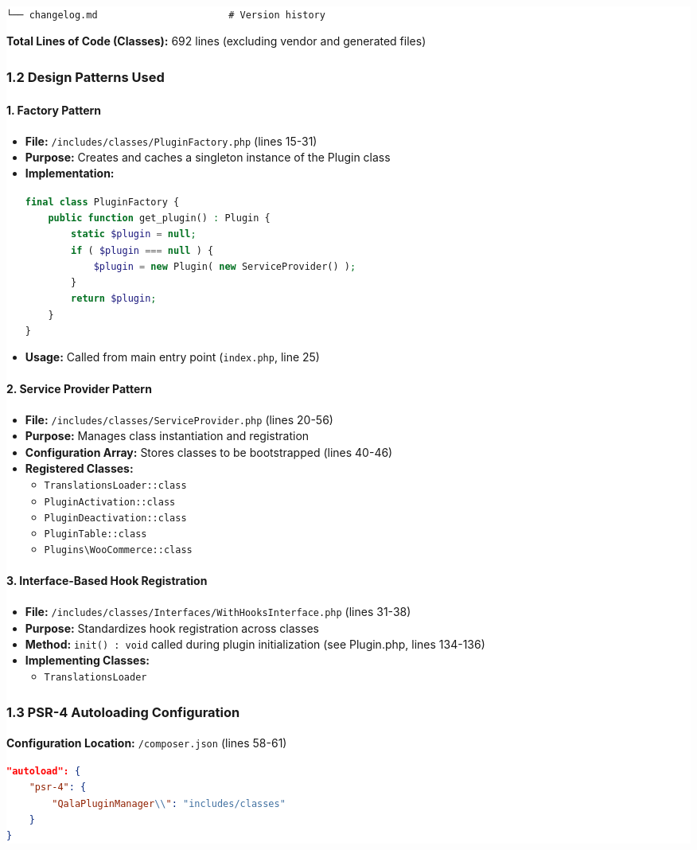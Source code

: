 ```
└── changelog.md                       # Version history
```

**Total Lines of Code (Classes):** 692 lines (excluding vendor and generated files)

### 1.2 Design Patterns Used

#### 1. **Factory Pattern**
- **File:** `/includes/classes/PluginFactory.php` (lines 15-31)
- **Purpose:** Creates and caches a singleton instance of the Plugin class
- **Implementation:**
  ```php
  final class PluginFactory {
      public function get_plugin() : Plugin {
          static $plugin = null;
          if ( $plugin === null ) {
              $plugin = new Plugin( new ServiceProvider() );
          }
          return $plugin;
      }
  }
  ```
- **Usage:** Called from main entry point (`index.php`, line 25)

#### 2. **Service Provider Pattern**
- **File:** `/includes/classes/ServiceProvider.php` (lines 20-56)
- **Purpose:** Manages class instantiation and registration
- **Configuration Array:** Stores classes to be bootstrapped (lines 40-46)
- **Registered Classes:**
  - `TranslationsLoader::class`
  - `PluginActivation::class`
  - `PluginDeactivation::class`
  - `PluginTable::class`
  - `Plugins\WooCommerce::class`

#### 3. **Interface-Based Hook Registration**
- **File:** `/includes/classes/Interfaces/WithHooksInterface.php` (lines 31-38)
- **Purpose:** Standardizes hook registration across classes
- **Method:** `init() : void` called during plugin initialization (see Plugin.php, lines 134-136)
- **Implementing Classes:**
  - `TranslationsLoader`

### 1.3 PSR-4 Autoloading Configuration

**Configuration Location:** `/composer.json` (lines 58-61)

```json
"autoload": {
    "psr-4": {
        "QalaPluginManager\\": "includes/classes"
    }
}
```
